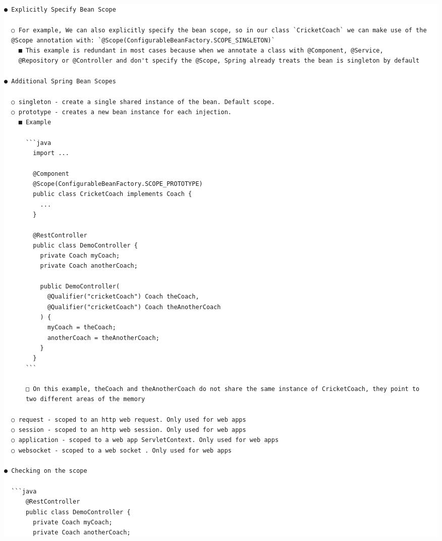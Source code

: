     ● Explicitly Specify Bean Scope

      ○ For example, We can also explicitly specify the bean scope, so in our class `CricketCoach` we can make use of the
      @Scope annotation with: `@Scope(ConfigurableBeanFactory.SCOPE_SINGLETON)`
        ■ This example is redundant in most cases because when we annotate a class with @Component, @Service,
        @Repository or @Controller and don't specify the @Scope, Spring already treats the bean is singleton by default
      
    ● Additional Spring Bean Scopes

      ○ singleton - create a single shared instance of the bean. Default scope.
      ○ prototype - creates a new bean instance for each injection.
        ■ Example

          ```java
            import ...

            @Component
            @Scope(ConfigurableBeanFactory.SCOPE_PROTOTYPE)
            public class CricketCoach implements Coach {
              ...
            }

            @RestController
            public class DemoController {
              private Coach myCoach;
              private Coach anotherCoach;

              public DemoController(
                @Qualifier("cricketCoach") Coach theCoach,
                @Qualifier("cricketCoach") Coach theAnotherCoach
              ) {
                myCoach = theCoach;
                anotherCoach = theAnotherCoach;
              }
            }
          ```

          □ On this example, theCoach and theAnotherCoach do not share the same instance of CricketCoach, they point to
          two different areas of the memory

      ○ request - scoped to an http web request. Only used for web apps
      ○ session - scoped to an http web session. Only used for web apps
      ○ application - scoped to a web app ServletContext. Only used for web apps
      ○ websocket - scoped to a web socket . Only used for web apps
  
    ● Checking on the scope

      ```java
          @RestController
          public class DemoController {
            private Coach myCoach;
            private Coach anotherCoach;
